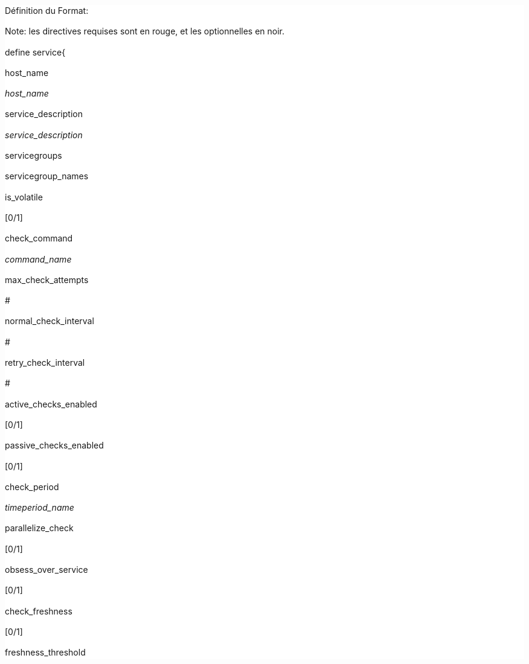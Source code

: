 Définition du Format:

Note: les directives requises sont en rouge, et les optionnelles en
noir.

define service{

host\_name

*host\_name*

service\_description

*service\_description*

servicegroups

servicegroup\_names

is\_volatile

[0/1]

check\_command

*command\_name*

max\_check\_attempts

\#

normal\_check\_interval

\#

retry\_check\_interval

\#

active\_checks\_enabled

[0/1]

passive\_checks\_enabled

[0/1]

check\_period

*timeperiod\_name*

parallelize\_check

[0/1]

obsess\_over\_service

[0/1]

check\_freshness

[0/1]

freshness\_threshold

